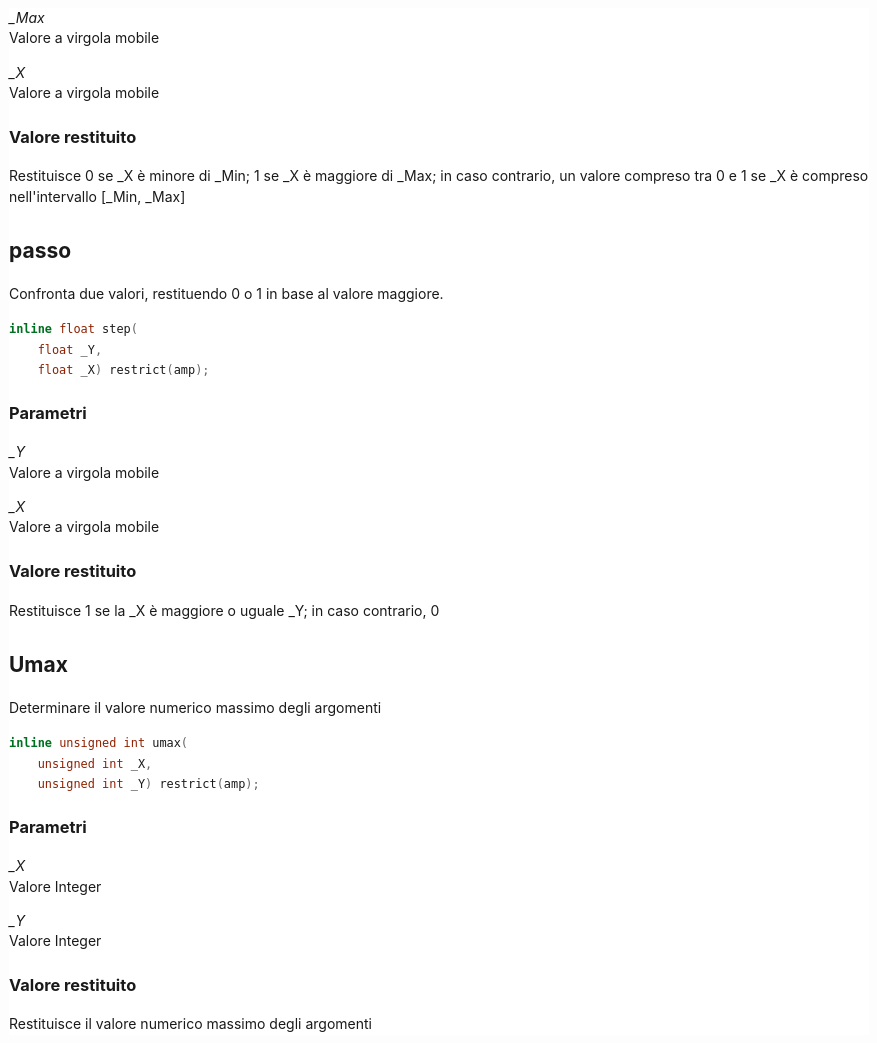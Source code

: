 *_Max*<br/>
Valore a virgola mobile

*_X*<br/>
Valore a virgola mobile

### <a name="return-value"></a>Valore restituito

Restituisce 0 se _X è minore di _Min; 1 se _X è maggiore di _Max; in caso contrario, un valore compreso tra 0 e 1 se _X è compreso nell'intervallo [_Min, _Max]

## <a name="step"></a><a name="step"></a> passo

Confronta due valori, restituendo 0 o 1 in base al valore maggiore.

```cpp
inline float step(
    float _Y,
    float _X) restrict(amp);
```

### <a name="parameters"></a>Parametri

*_Y*<br/>
Valore a virgola mobile

*_X*<br/>
Valore a virgola mobile

### <a name="return-value"></a>Valore restituito

Restituisce 1 se la _X è maggiore o uguale _Y; in caso contrario, 0

## <a name="umax"></a><a name="umax"></a> Umax

Determinare il valore numerico massimo degli argomenti

```cpp
inline unsigned int umax(
    unsigned int _X,
    unsigned int _Y) restrict(amp);
```

### <a name="parameters"></a>Parametri

*_X*<br/>
Valore Integer

*_Y*<br/>
Valore Integer

### <a name="return-value"></a>Valore restituito

Restituisce il valore numerico massimo degli argomenti
